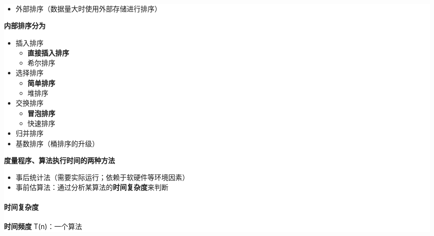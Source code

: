 - 外部排序（数据量大时使用外部存储进行排序）

**内部排序分为**

- 插入排序
  - **直接插入排序**
  - 希尔排序
- 选择排序
  - **简单排序**
  - 堆排序
- 交换排序
  - **冒泡排序**
  - 快速排序
- 归并排序
- 基数排序（桶排序的升级）

**度量程序、算法执行时间的两种方法**

- 事后统计法（需要实际运行；依赖于软硬件等环境因素）
- 事前估算法：通过分析某算法的**时间复杂度**来判断



#### 时间复杂度

**时间频度** T(n)：一个算法

